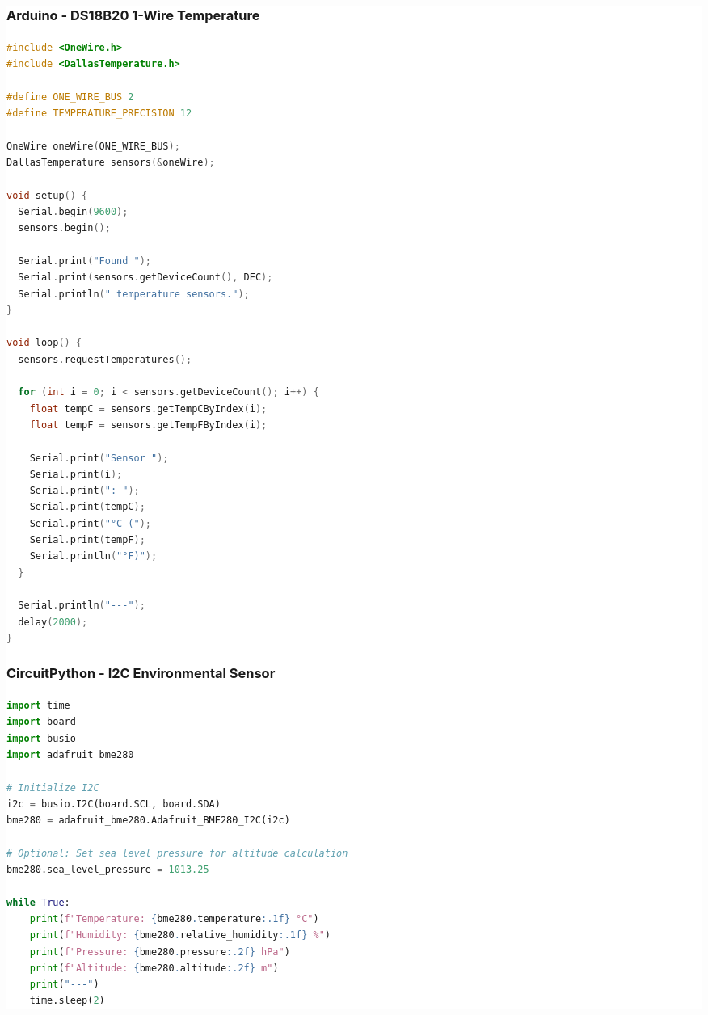 ### Arduino - DS18B20 1-Wire Temperature

```cpp
#include <OneWire.h>
#include <DallasTemperature.h>

#define ONE_WIRE_BUS 2
#define TEMPERATURE_PRECISION 12

OneWire oneWire(ONE_WIRE_BUS);
DallasTemperature sensors(&oneWire);

void setup() {
  Serial.begin(9600);
  sensors.begin();

  Serial.print("Found ");
  Serial.print(sensors.getDeviceCount(), DEC);
  Serial.println(" temperature sensors.");
}

void loop() {
  sensors.requestTemperatures();

  for (int i = 0; i < sensors.getDeviceCount(); i++) {
    float tempC = sensors.getTempCByIndex(i);
    float tempF = sensors.getTempFByIndex(i);

    Serial.print("Sensor ");
    Serial.print(i);
    Serial.print(": ");
    Serial.print(tempC);
    Serial.print("°C (");
    Serial.print(tempF);
    Serial.println("°F)");
  }

  Serial.println("---");
  delay(2000);
}
```

### CircuitPython - I2C Environmental Sensor

```python
import time
import board
import busio
import adafruit_bme280

# Initialize I2C
i2c = busio.I2C(board.SCL, board.SDA)
bme280 = adafruit_bme280.Adafruit_BME280_I2C(i2c)

# Optional: Set sea level pressure for altitude calculation
bme280.sea_level_pressure = 1013.25

while True:
    print(f"Temperature: {bme280.temperature:.1f} °C")
    print(f"Humidity: {bme280.relative_humidity:.1f} %")
    print(f"Pressure: {bme280.pressure:.2f} hPa")
    print(f"Altitude: {bme280.altitude:.2f} m")
    print("---")
    time.sleep(2)
```